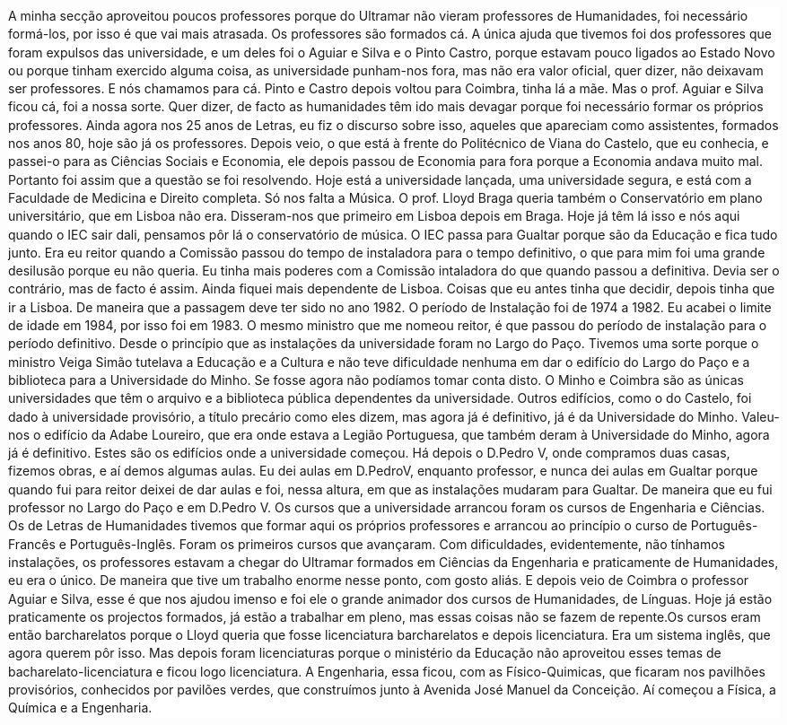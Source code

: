 A minha secção aproveitou poucos professores porque do Ultramar não vieram professores de Humanidades, foi necessário formá-los, por isso é que vai mais atrasada. Os professores são formados cá. A única ajuda que tivemos foi dos professores que foram expulsos das universidade, e um deles foi o Aguiar  e Silva e o Pinto Castro, porque estavam pouco ligados ao Estado Novo ou porque tinham exercido alguma coisa, as universidade punham-nos fora, mas não era valor oficial, quer dizer,  não deixavam ser professores. E nós chamamos para cá. Pinto e Castro depois voltou para Coimbra, tinha lá a mãe. Mas o prof. Aguiar e Silva ficou cá, foi a nossa sorte. Quer dizer, de facto as humanidades têm ido mais devagar porque foi necessário formar os próprios professores.  Ainda agora nos 25 anos de Letras, eu fiz o discurso sobre isso, aqueles que apareciam como assistentes, formados nos anos 80, hoje são já os professores. Depois veio, o que está à frente do Politécnico de Viana do Castelo, que eu conhecia, e passei-o para as Ciências Sociais e Economia, ele depois passou de Economia para fora porque a Economia andava muito mal. Portanto foi assim que a questão se foi resolvendo.
Hoje está a universidade lançada, uma universidade segura, e está com a Faculdade de Medicina e Direito completa. Só nos falta a Música. O prof. Lloyd Braga queria também o Conservatório em plano universitário, que em Lisboa não era. Disseram-nos que primeiro em Lisboa depois em Braga. Hoje já têm lá isso e nós aqui quando o IEC sair dali, pensamos pôr lá o conservatório de música. O IEC passa  para Gualtar porque são da Educação e fica tudo junto.
Era eu reitor quando a Comissão passou do tempo de instaladora para o tempo definitivo, o que para mim foi uma grande desilusão porque eu não queria. Eu tinha mais poderes com a Comissão intaladora do que quando passou a definitiva. Devia ser o contrário, mas de facto é assim. Ainda fiquei mais dependente de Lisboa. Coisas que eu antes tinha que decidir, depois tinha que ir a Lisboa. De maneira que a passagem deve ter sido no ano 1982. O período de Instalação foi de 1974 a 1982. Eu acabei  o limite de idade em 1984, por isso foi em 1983. O mesmo ministro que me nomeou reitor, é que passou do período de instalação para o período definitivo.  Desde o princípio que as instalações da universidade foram no Largo do Paço. Tivemos uma sorte porque o ministro Veiga Simão tutelava a Educação e a Cultura e não teve dificuldade nenhuma em dar o edifício do Largo do Paço e a biblioteca para a Universidade do Minho. Se fosse agora não podíamos tomar conta disto. O Minho e Coimbra são as únicas universidades que têm o arquivo e a biblioteca pública dependentes da universidade.  Outros edifícios, como o do Castelo, foi dado  à universidade provisório, a título precário como eles dizem,  mas agora já é definitivo, já é da Universidade do Minho. Valeu-nos o edifício da Adabe Loureiro, que era onde estava a Legião Portuguesa, que também deram à Universidade do Minho, agora já é definitivo. Estes são os edifícios onde a universidade começou.
Há depois o D.Pedro V, onde compramos duas casas, fizemos obras, e aí demos algumas aulas. Eu dei aulas  em D.PedroV, enquanto professor, e nunca dei aulas em Gualtar porque quando fui para reitor deixei de dar aulas e foi, nessa altura, em que as instalações mudaram para Gualtar. De maneira que eu fui professor no Largo do Paço e em D.Pedro V.
Os cursos que a universidade arrancou foram os cursos de Engenharia e Ciências. Os de Letras de Humanidades tivemos que formar aqui os próprios professores e arrancou ao princípio o curso de Português-Francês e Português-Inglês. Foram os primeiros cursos que avançaram. Com dificuldades, evidentemente, não tínhamos instalações, os professores estavam a chegar do  Ultramar formados em Ciências da Engenharia e praticamente de Humanidades, eu era o único. De maneira que tive um trabalho enorme nesse ponto, com gosto aliás. E depois veio de Coimbra o professor Aguiar e Silva, esse é que nos ajudou imenso e foi ele o grande animador dos cursos de Humanidades, de Línguas. Hoje já estão  praticamente os projectos formados, já estão a trabalhar em pleno, mas essas coisas não se fazem de repente.Os cursos eram então barcharelatos porque o Lloyd queria que fosse licenciatura barcharelatos e depois licenciatura. Era um sistema inglês, que agora querem pôr isso. Mas depois foram licenciaturas porque o ministério da Educação não aproveitou esses temas de bacharelato-licenciatura e ficou logo licenciatura.
A Engenharia, essa ficou, com as Físico-Quimicas, que ficaram nos pavilhões provisórios, conhecidos por pavilões verdes,  que construímos junto  à Avenida  José Manuel da Conceição. Aí começou a Física, a Química e a Engenharia.
